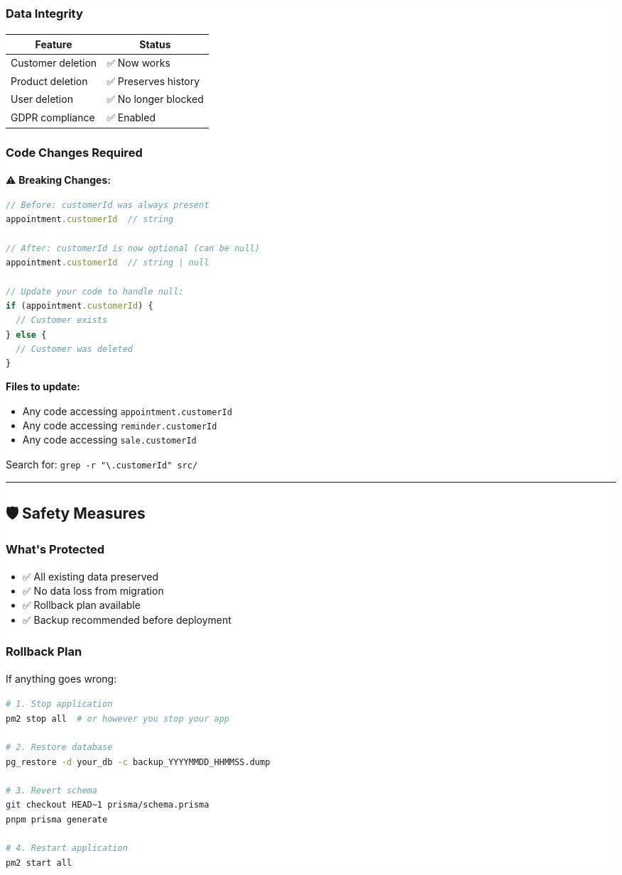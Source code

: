 ### Data Integrity

| Feature | Status |
|---------|--------|
| Customer deletion | ✅ Now works |
| Product deletion | ✅ Preserves history |
| User deletion | ✅ No longer blocked |
| GDPR compliance | ✅ Enabled |

### Code Changes Required

⚠️ **Breaking Changes:**

```typescript
// Before: customerId was always present
appointment.customerId  // string

// After: customerId is now optional (can be null)
appointment.customerId  // string | null

// Update your code to handle null:
if (appointment.customerId) {
  // Customer exists
} else {
  // Customer was deleted
}
```

**Files to update:**
- Any code accessing `appointment.customerId`
- Any code accessing `reminder.customerId`
- Any code accessing `sale.customerId`

Search for: `grep -r "\.customerId" src/`

---

## 🛡️ Safety Measures

### What's Protected

- ✅ All existing data preserved
- ✅ No data loss from migration
- ✅ Rollback plan available
- ✅ Backup recommended before deployment

### Rollback Plan

If anything goes wrong:

```bash
# 1. Stop application
pm2 stop all  # or however you stop your app

# 2. Restore database
pg_restore -d your_db -c backup_YYYYMMDD_HHMMSS.dump

# 3. Revert schema
git checkout HEAD~1 prisma/schema.prisma
pnpm prisma generate

# 4. Restart application
pm2 start all
```